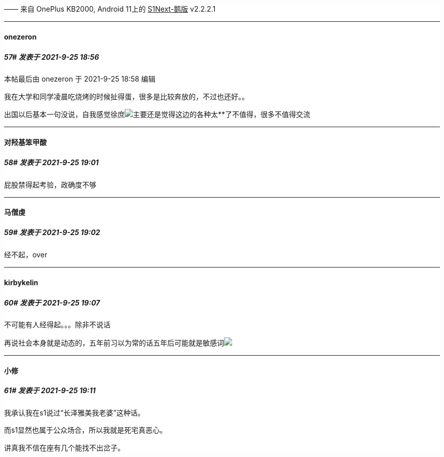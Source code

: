 —— 来自 OnePlus KB2000, Android 11上的 [S1Next-鹅版](https://github.com/ykrank/S1-Next/releases) v2.2.2.1


*****

####  onezeron  
##### 57#       发表于 2021-9-25 18:56


 本帖最后由 onezeron 于 2021-9-25 18:58 编辑 

我在大学和同学凌晨吃烧烤的时候扯得蛋，很多是比较奔放的，不过也还好。。


出国以后基本一句没说，自我感觉徐庶<img src="https://static.saraba1st.com/image/smiley/face2017/049.png" referrerpolicy="no-referrer">主要还是觉得这边的各种太**了不值得，很多不值得交流


*****

####  对羟基笨甲酸  
##### 58#       发表于 2021-9-25 19:01


屁股禁得起考验，政确度不够


*****

####  马僧虔  
##### 59#       发表于 2021-9-25 19:02


经不起，over


*****

####  kirbykelin  
##### 60#       发表于 2021-9-25 19:07


不可能有人经得起。。。除非不说话

再说社会本身就是动态的，五年前习以为常的话五年后可能就是敏感词<img src="https://static.saraba1st.com/image/smiley/face2017/169.gif" referrerpolicy="no-referrer">




*****

####  小修  
##### 61#       发表于 2021-9-25 19:11


我承认我在s1说过“长泽雅美我老婆”这种话。

而s1显然也属于公众场合，所以我就是死宅真恶心。


讲真我不信在座有几个能找不出岔子。
